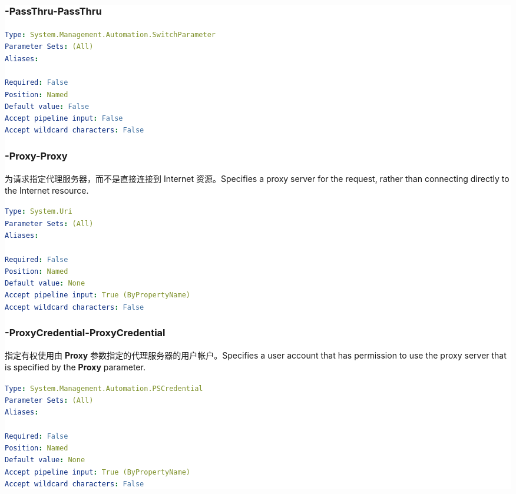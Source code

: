### <span data-ttu-id="877d1-183">-PassThru</span><span class="sxs-lookup"><span data-stu-id="877d1-183">-PassThru</span></span>

```yaml
Type: System.Management.Automation.SwitchParameter
Parameter Sets: (All)
Aliases:

Required: False
Position: Named
Default value: False
Accept pipeline input: False
Accept wildcard characters: False
```

### <span data-ttu-id="877d1-184">-Proxy</span><span class="sxs-lookup"><span data-stu-id="877d1-184">-Proxy</span></span>

<span data-ttu-id="877d1-185">为请求指定代理服务器，而不是直接连接到 Internet 资源。</span><span class="sxs-lookup"><span data-stu-id="877d1-185">Specifies a proxy server for the request, rather than connecting directly to the Internet resource.</span></span>

```yaml
Type: System.Uri
Parameter Sets: (All)
Aliases:

Required: False
Position: Named
Default value: None
Accept pipeline input: True (ByPropertyName)
Accept wildcard characters: False
```

### <span data-ttu-id="877d1-186">-ProxyCredential</span><span class="sxs-lookup"><span data-stu-id="877d1-186">-ProxyCredential</span></span>

<span data-ttu-id="877d1-187">指定有权使用由 **Proxy** 参数指定的代理服务器的用户帐户。</span><span class="sxs-lookup"><span data-stu-id="877d1-187">Specifies a user account that has permission to use the proxy server that is specified by the **Proxy** parameter.</span></span>

```yaml
Type: System.Management.Automation.PSCredential
Parameter Sets: (All)
Aliases:

Required: False
Position: Named
Default value: None
Accept pipeline input: True (ByPropertyName)
Accept wildcard characters: False
```
